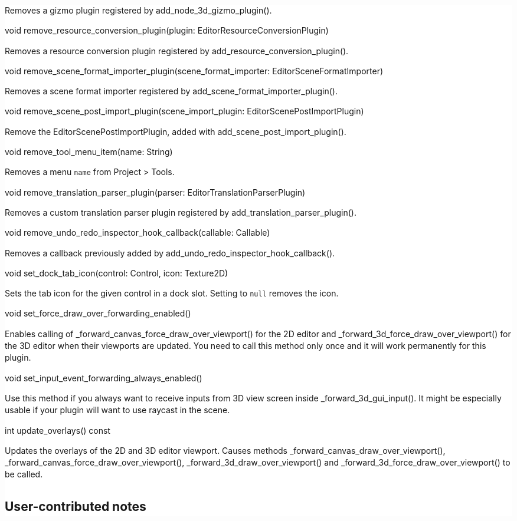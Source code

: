 Removes a gizmo plugin registered by add_node_3d_gizmo_plugin().

void remove_resource_conversion_plugin(plugin: EditorResourceConversionPlugin)

Removes a resource conversion plugin registered by
add_resource_conversion_plugin().

void remove_scene_format_importer_plugin(scene_format_importer:
EditorSceneFormatImporter)

Removes a scene format importer registered by
add_scene_format_importer_plugin().

void remove_scene_post_import_plugin(scene_import_plugin:
EditorScenePostImportPlugin)

Remove the EditorScenePostImportPlugin, added with
add_scene_post_import_plugin().

void remove_tool_menu_item(name: String)

Removes a menu `name` from Project > Tools.

void remove_translation_parser_plugin(parser: EditorTranslationParserPlugin)

Removes a custom translation parser plugin registered by
add_translation_parser_plugin().

void remove_undo_redo_inspector_hook_callback(callable: Callable)

Removes a callback previously added by
add_undo_redo_inspector_hook_callback().

void set_dock_tab_icon(control: Control, icon: Texture2D)

Sets the tab icon for the given control in a dock slot. Setting to `null`
removes the icon.

void set_force_draw_over_forwarding_enabled()

Enables calling of _forward_canvas_force_draw_over_viewport() for the 2D
editor and _forward_3d_force_draw_over_viewport() for the 3D editor when their
viewports are updated. You need to call this method only once and it will work
permanently for this plugin.

void set_input_event_forwarding_always_enabled()

Use this method if you always want to receive inputs from 3D view screen
inside _forward_3d_gui_input(). It might be especially usable if your plugin
will want to use raycast in the scene.

int update_overlays() const

Updates the overlays of the 2D and 3D editor viewport. Causes methods
_forward_canvas_draw_over_viewport(),
_forward_canvas_force_draw_over_viewport(), _forward_3d_draw_over_viewport()
and _forward_3d_force_draw_over_viewport() to be called.

## User-contributed notes

